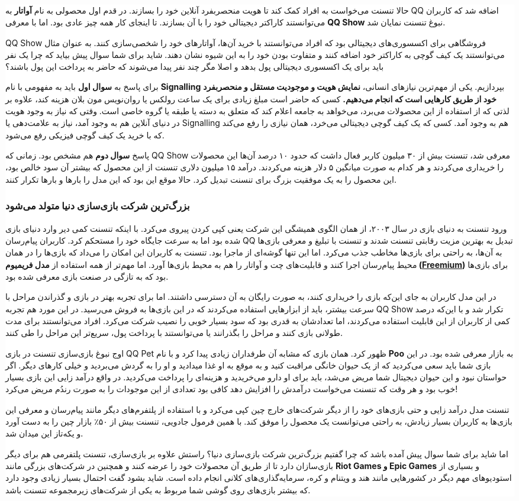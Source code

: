 حالا تنسنت می‌خواست به افراد کمک کند تا هویت منحصربفرد آنلاین خود را بسازند. در قدم اول محصولی به نام **آواتار** به QQ اضافه شد که کاربران می‌توانستند کاراکتر دیجیتالی خود را با آن بسازند. تا اینجای کار همه چیز عادی بود. اما با معرفی **QQ Show** نبوغ تنسنت نمایان شد.

QQ Show فروشگاهی برای اکسسوری‌های دیجیتالی بود که افراد می‌توانستند با خرید آن‌ها، آواتارهای خود را شخصی‌سازی کنند. به عنوان مثال می‌توانستند یک کیف گوچی به کاراکتر خود اضافه کنند و متفاوت بودن خود را به این شیوه نشان دهند. شاید برای شما سوال پیش بیاید که چرا یک نفر باید برای یک اکسسوری دیجیتالی پول بدهد و اصلا مگر چند نفر پیدا می‌شوند که حاضر به پرداخت این پول باشند؟

برای پاسخ به **سوال اول** باید به مفهومی با نام **Signalling** بپردازیم. یکی از مهم‌ترین نیازهای انسانی، **نمایش هویت و موجودیت مستقل و منحصربفرد خود از طریق کارهایی است که انجام می‌دهیم.** کسی که حاضر است مبلغ زیادی برای یک ساعت رولکس یا روان‌نویس مون بلان هزینه کند، علاوه بر لذتی که از استفاده از این محصولات می‌برد، می‌خواهد به جامعه اعلام کند که متعلق به دسته یا طبقه یا گروه خاصی است. وقتی که نیاز به وجود هویت در دنیای آنلاین هم به وجود آمد، نیاز به علامت‌دهی یا Signalling هم به وجود آمد. کسی که یک کیف گوچی دیجیتالی می‌خرد، همان نیازی را رفع می‌کند که با خرید یک کیف گوچی فیزیکی رفع می‌شود.

پاسخ **سوال دوم** هم مشخص بود. زمانی که QQ Show معرفی شد، تنسنت بیش از ۳۰ میلیون کاربر فعال داشت که حدود ۱۰ درصد آن‌ها این محصولات را خریداری می‌کردند و هر کدام به صورت میانگین ۵ دلار هزینه می‌کردند. درآمد ۱۵ میلیون دلاری تنسنت از این محصول که بیشتر آن سود خالص بود، این محصول را به یک موفقیت بزرگ برای تنسنت تبدیل کرد. حالا موقع این بود که این مدل را بارها و بارها تکرار کنند.

### **بزرگ‌ترین شرکت بازی‌سازی دنیا متولد می‌شود**

ورود تنسنت به دنیای بازی در سال ۲۰۰۳، از همان الگوی همیشگی این شرکت یعنی کپی کردن پیروی می‌کرد. با اینکه تنسنت کمی دیر وارد دنیای بازی شده بود اما به سرعت جایگاه خود را مستحکم کرد. کاربران پیام‌رسان QQ تبدیل به بهترین مزیت رقابتی تنسنت شدند و تنسنت با تبلیغ و معرفی بازی‌ها به آن‌ها، به راحتی برای بازی‌ها مخاطب جذب می‌کرد. اما این تنها گوشه‌ای از ماجرا بود. تنسنت به کاربران این امکان را می‌داد که بازی‌ها را در همان محیط پیام‌رسان اجرا کنند و قابلیت‌های چت و آواتار را هم به محیط بازی‌ها آورد. اما مهم‌تر از همه استفاده از **مدل فریمیوم ([Freemium](https://en.wikipedia.org/wiki/Freemium))** برای بازی‌ها بود که به تازگی در صنعت بازی معرفی شده بود.

در این مدل کاربران به جای این‌که بازی را خریداری کنند، به صورت رایگان به آن دسترسی داشتند. اما برای تجربه بهتر در بازی و گذراندن مراحل با سرعت بیشتر، باید از ابزارهایی استفاده می‌کردند که در این بازی‌ها به فروش می‌رسید. در این مورد هم تجربه QQ Show تکرار شد و با این‌که درصد کمی از کاربران از این قابلیت استفاده می‌کردند، اما تعدادشان به قدری بود که سود بسیار خوبی را نصیب شرکت می‌کرد. افراد می‌توانستند برای مدت طولانی بازی کنند و مراحل را بگذرانند یا می‌توانستند با پرداخت پول، سریع‌تر این مراحل را طی کنند.

اوج نبوغ بازی‌سازی تنسنت در بازی QQ Pet ظهور کرد. همان بازی که مشابه آن طرفداران زیادی پیدا کرد و با نام **Poo** به بازار معرفی شده بود. در این بازی شما باید سعی می‌کردید که از یک حیوان خانگی مراقبت کنید و به موقع به او غذا میدادید و او را به گردش می‌بردید و خیلی کارهای دیگر. اگر حواستان نبود و این حیوان دیجیتال شما مریض می‌شد، باید برای او دارو می‌خریدید و هزینه‌ای را پرداخت می‌کردید. در واقع درآمد زایی این بازی بسیار خوب بود و هر وقت که تنسنت می‌خواست درآمدش را افزایش دهد کافی بود تعدادی از این موجودات را به صورت رندُم مریض می‌کرد!

تنسنت مدل درآمد زایی و حتی بازی‌های خود را از دیگر شرکت‌های خارج چین کپی می‌کرد و با استفاده از پلتفرم‌های دیگر مانند پیام‌رسان و معرفی این بازی‌ها به کاربران بسیار زیادش، به راحتی می‌توانست یک محصول را موفق کند. با همین فرمول جادویی، تنسنت بیش از ۵۰٪ بازار چین را به دست آورد و یکه‌تاز این میدان شد.

اما شاید برای شما سوال پیش آمده باشد که چرا گفتیم بزرگ‌ترین شرکت بازی‌سازی دنیا؟ راستش علاوه بر بازی‌سازی، تنسنت پلتفرمی هم برای دیگر بازی‌سازان دارد تا از طریق آن محصولات خود را عرضه کنند و همچنین در شرکت‌های بزرگی مانند **Riot Games و Epic Games** و بسیاری از استودیوهای مهم دیگر در کشورهایی مانند هند و ویتنام و کره، سرمایه‌گذاری‌های کلانی انجام داده است. شاید بشود گفت احتمال بسیار زیادی وجود دارد که بیشتر بازی‌های روی گوشی شما مربوط به یکی از شرکت‌های زیرمجموعه تنسنت باشد.
